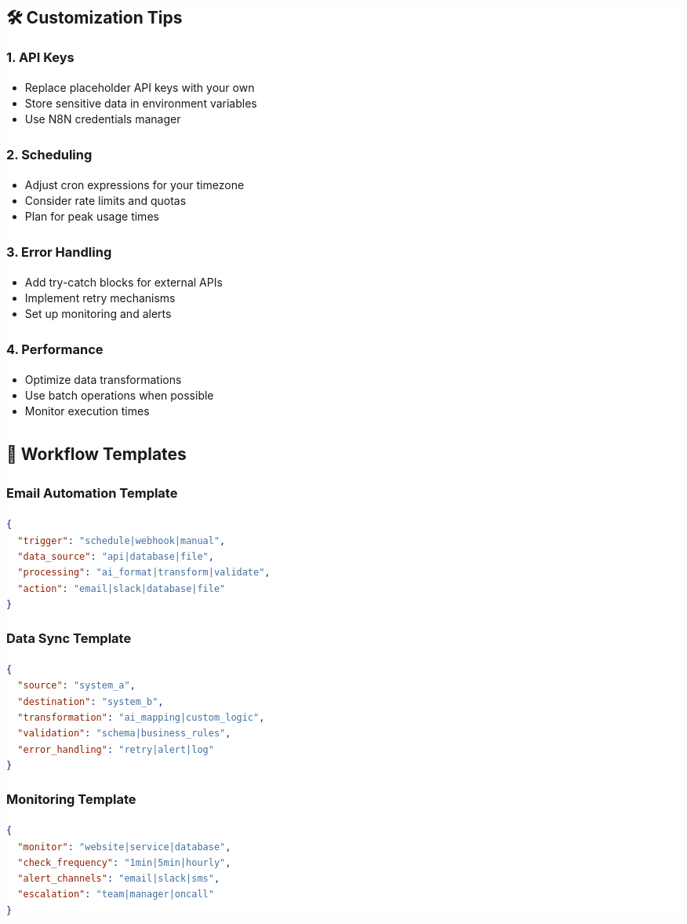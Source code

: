 ## 🛠️ Customization Tips

### 1. **API Keys**
- Replace placeholder API keys with your own
- Store sensitive data in environment variables
- Use N8N credentials manager

### 2. **Scheduling**
- Adjust cron expressions for your timezone
- Consider rate limits and quotas
- Plan for peak usage times

### 3. **Error Handling**
- Add try-catch blocks for external APIs
- Implement retry mechanisms
- Set up monitoring and alerts

### 4. **Performance**
- Optimize data transformations
- Use batch operations when possible
- Monitor execution times

## 🎨 Workflow Templates

### Email Automation Template
```json
{
  "trigger": "schedule|webhook|manual",
  "data_source": "api|database|file",
  "processing": "ai_format|transform|validate",
  "action": "email|slack|database|file"
}
```

### Data Sync Template
```json
{
  "source": "system_a",
  "destination": "system_b", 
  "transformation": "ai_mapping|custom_logic",
  "validation": "schema|business_rules",
  "error_handling": "retry|alert|log"
}
```

### Monitoring Template
```json
{
  "monitor": "website|service|database",
  "check_frequency": "1min|5min|hourly",
  "alert_channels": "email|slack|sms",
  "escalation": "team|manager|oncall"
}
```
